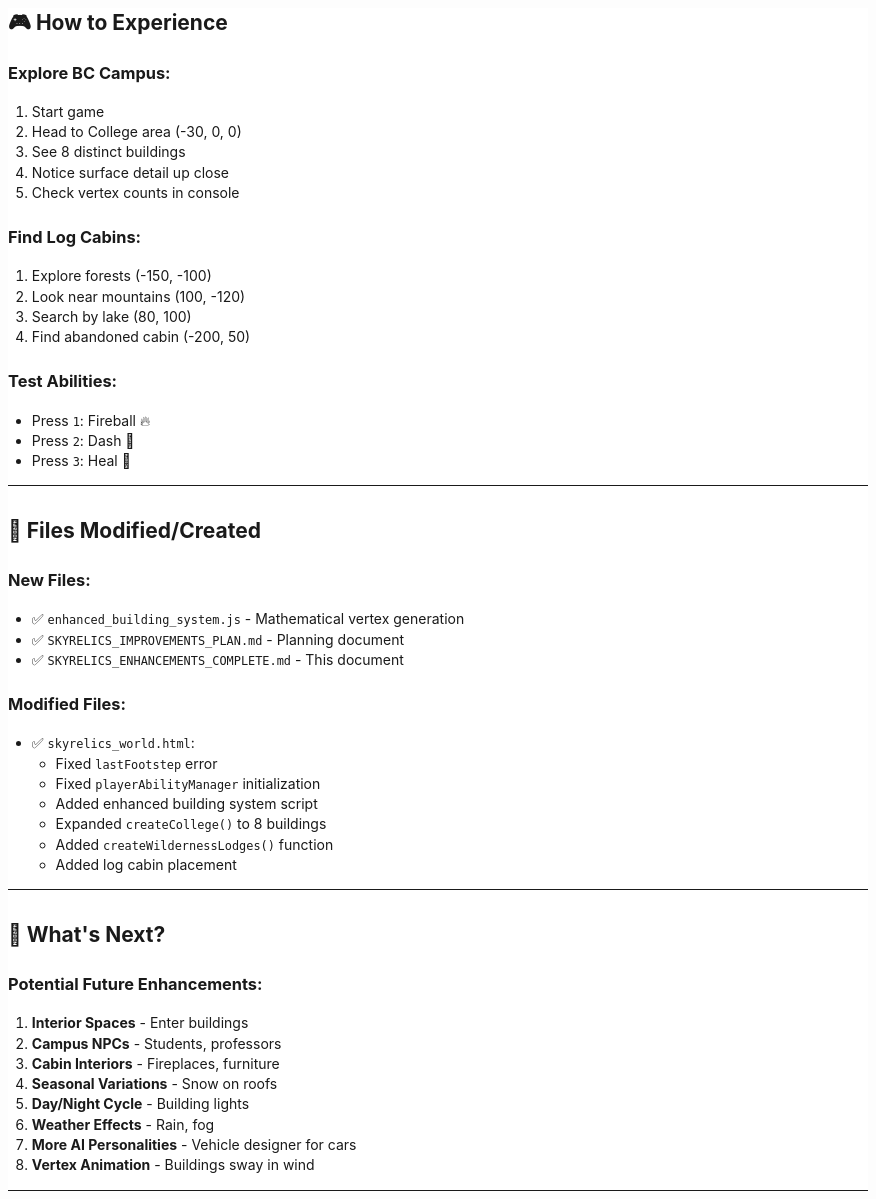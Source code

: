 
## 🎮 How to Experience

### Explore BC Campus:
1. Start game
2. Head to College area (-30, 0, 0)
3. See 8 distinct buildings
4. Notice surface detail up close
5. Check vertex counts in console

### Find Log Cabins:
1. Explore forests (-150, -100)
2. Look near mountains (100, -120)
3. Search by lake (80, 100)
4. Find abandoned cabin (-200, 50)

### Test Abilities:
- Press `1`: Fireball 🔥
- Press `2`: Dash 💨
- Press `3`: Heal 💚

---

## 📁 Files Modified/Created

### New Files:
- ✅ `enhanced_building_system.js` - Mathematical vertex generation
- ✅ `SKYRELICS_IMPROVEMENTS_PLAN.md` - Planning document
- ✅ `SKYRELICS_ENHANCEMENTS_COMPLETE.md` - This document

### Modified Files:
- ✅ `skyrelics_world.html`:
  - Fixed `lastFootstep` error
  - Fixed `playerAbilityManager` initialization
  - Added enhanced building system script
  - Expanded `createCollege()` to 8 buildings
  - Added `createWildernessLodges()` function
  - Added log cabin placement

---

## 🚀 What's Next?

### Potential Future Enhancements:

1. **Interior Spaces** - Enter buildings
2. **Campus NPCs** - Students, professors
3. **Cabin Interiors** - Fireplaces, furniture
4. **Seasonal Variations** - Snow on roofs
5. **Day/Night Cycle** - Building lights
6. **Weather Effects** - Rain, fog
7. **More AI Personalities** - Vehicle designer for cars
8. **Vertex Animation** - Buildings sway in wind

---